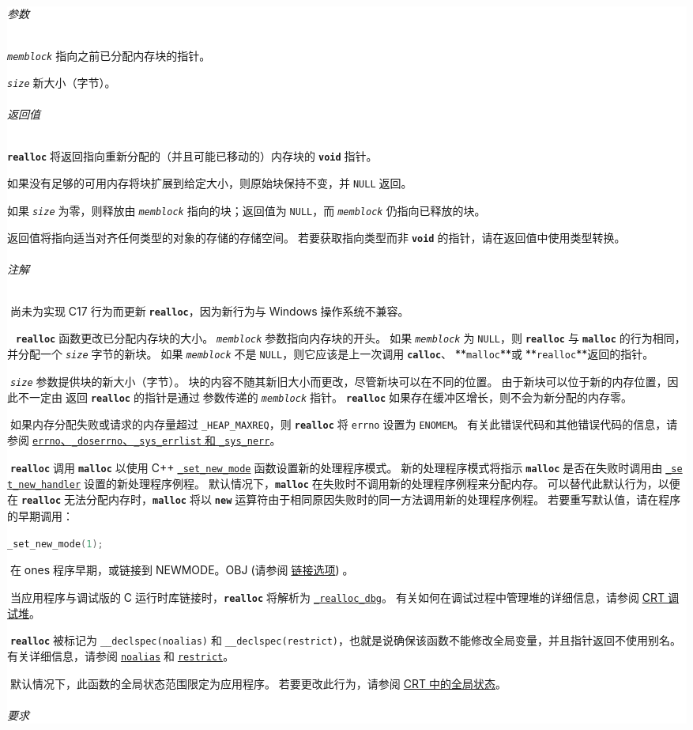 ###### 参数

*`memblock`* 指向之前已分配内存块的指针。

*`size`* 新大小（字节）。



###### 返回值

**`realloc`** 将返回指向重新分配的（并且可能已移动的）内存块的 **`void`** 指针。

如果没有足够的可用内存将块扩展到给定大小，则原始块保持不变，并 `NULL` 返回。

如果 *`size`* 为零，则释放由 *`memblock`* 指向的块；返回值为 `NULL`，而 *`memblock`* 仍指向已释放的块。

返回值将指向适当对齐任何类型的对象的存储的存储空间。 若要获取指向类型而非 **`void`** 的指针，请在返回值中使用类型转换。



###### 注解

​		尚未为实现 C17 行为而更新 **`realloc`**，因为新行为与 Windows 操作系统不兼容。

​		**`	realloc`** 函数更改已分配内存块的大小。 *`memblock`* 参数指向内存块的开头。 如果 *`memblock`* 为 `NULL`，则 **`realloc`** 与 **`malloc`** 的行为相同，并分配一个 *`size`* 字节的新块。 如果 *`memblock`* 不是 `NULL`，则它应该是上一次调用 **`calloc`**、 **`malloc`**或 **`realloc`**返回的指针。

​		*`size`* 参数提供块的新大小（字节）。 块的内容不随其新旧大小而更改，尽管新块可以在不同的位置。 由于新块可以位于新的内存位置，因此不一定由 返回 **`realloc`** 的指针是通过 参数传递的 *`memblock`* 指针。 **`realloc`** 如果存在缓冲区增长，则不会为新分配的内存零。

​		如果内存分配失败或请求的内存量超过 `_HEAP_MAXREQ`，则 **`realloc`** 将 `errno` 设置为 `ENOMEM`。 有关此错误代码和其他错误代码的信息，请参阅 [`errno`、`_doserrno`、`_sys_errlist` 和 `_sys_nerr`](https://learn.microsoft.com/zh-cn/cpp/c-runtime-library/errno-doserrno-sys-errlist-and-sys-nerr?view=msvc-170)。

​		**`realloc`** 调用 **`malloc`** 以使用 C++ [`_set_new_mode`](https://learn.microsoft.com/zh-cn/cpp/c-runtime-library/reference/set-new-mode?view=msvc-170) 函数设置新的处理程序模式。 新的处理程序模式将指示 **`malloc`** 是否在失败时调用由 [`_set_new_handler`](https://learn.microsoft.com/zh-cn/cpp/c-runtime-library/reference/set-new-handler?view=msvc-170) 设置的新处理程序例程。 默认情况下，**`malloc`** 在失败时不调用新的处理程序例程来分配内存。 可以替代此默认行为，以便在 **`realloc`** 无法分配内存时，**`malloc`** 将以 **`new`** 运算符由于相同原因失败时的同一方法调用新的处理程序例程。 若要重写默认值，请在程序的早期调用：

```C
_set_new_mode(1);
```

​		在 ones 程序早期，或链接到 NEWMODE。OBJ (请参阅 [链接选项](https://learn.microsoft.com/zh-cn/cpp/c-runtime-library/link-options?view=msvc-170)) 。

​		当应用程序与调试版的 C 运行时库链接时，**`realloc`** 将解析为 [`_realloc_dbg`](https://learn.microsoft.com/zh-cn/cpp/c-runtime-library/reference/realloc-dbg?view=msvc-170)。 有关如何在调试过程中管理堆的详细信息，请参阅 [CRT 调试堆](https://learn.microsoft.com/zh-cn/cpp/c-runtime-library/crt-debug-heap-details?view=msvc-170)。

​		**`realloc`** 被标记为 `__declspec(noalias)` 和 `__declspec(restrict)`，也就是说确保该函数不能修改全局变量，并且指针返回不使用别名。 有关详细信息，请参阅 [`noalias`](https://learn.microsoft.com/zh-cn/cpp/cpp/noalias?view=msvc-170) 和 [`restrict`](https://learn.microsoft.com/zh-cn/cpp/cpp/restrict?view=msvc-170)。

​		默认情况下，此函数的全局状态范围限定为应用程序。 若要更改此行为，请参阅 [CRT 中的全局状态](https://learn.microsoft.com/zh-cn/cpp/c-runtime-library/global-state?view=msvc-170)。



###### 要求
